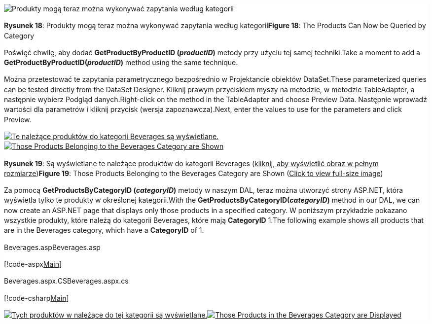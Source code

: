 ![Produkty mogą teraz można wykonywać zapytania według kategorii](creating-a-data-access-layer-cs/_static/image48.png)

<span data-ttu-id="b8906-300">**Rysunek 18**: Produkty mogą teraz można wykonywać zapytania według kategorii</span><span class="sxs-lookup"><span data-stu-id="b8906-300">**Figure 18**: The Products Can Now be Queried by Category</span></span>

<span data-ttu-id="b8906-301">Poświęć chwilę, aby dodać **GetProductByProductID (*productID*)** metody przy użyciu tej samej techniki.</span><span class="sxs-lookup"><span data-stu-id="b8906-301">Take a moment to add a **GetProductByProductID(*productID*)** method using the same technique.</span></span>

<span data-ttu-id="b8906-302">Można przetestować te zapytania parametrycznego bezpośrednio w Projektancie obiektów DataSet.</span><span class="sxs-lookup"><span data-stu-id="b8906-302">These parameterized queries can be tested directly from the DataSet Designer.</span></span> <span data-ttu-id="b8906-303">Kliknij prawym przyciskiem myszy na metodzie, w metodzie TableAdapter, a następnie wybierz Podgląd danych.</span><span class="sxs-lookup"><span data-stu-id="b8906-303">Right-click on the method in the TableAdapter and choose Preview Data.</span></span> <span data-ttu-id="b8906-304">Następnie wprowadź wartości dla parametrów i kliknij przycisk (wersja zapoznawcza).</span><span class="sxs-lookup"><span data-stu-id="b8906-304">Next, enter the values to use for the parameters and click Preview.</span></span>

<span data-ttu-id="b8906-305">[![Te należące produktów do kategorii Beverages są wyświetlane.](creating-a-data-access-layer-cs/_static/image50.png)](creating-a-data-access-layer-cs/_static/image49.png)</span><span class="sxs-lookup"><span data-stu-id="b8906-305">[![Those Products Belonging to the Beverages Category are Shown](creating-a-data-access-layer-cs/_static/image50.png)](creating-a-data-access-layer-cs/_static/image49.png)</span></span>

<span data-ttu-id="b8906-306">**Rysunek 19**: Są wyświetlane te należące produktów do kategorii Beverages ([kliknij, aby wyświetlić obraz w pełnym rozmiarze](creating-a-data-access-layer-cs/_static/image51.png))</span><span class="sxs-lookup"><span data-stu-id="b8906-306">**Figure 19**: Those Products Belonging to the Beverages Category are Shown ([Click to view full-size image](creating-a-data-access-layer-cs/_static/image51.png))</span></span>

<span data-ttu-id="b8906-307">Za pomocą **GetProductsByCategoryID (*categoryID*)** metody w naszym DAL, teraz można utworzyć strony ASP.NET, która wyświetla tylko te produkty w określonej kategorii.</span><span class="sxs-lookup"><span data-stu-id="b8906-307">With the **GetProductsByCategoryID(*categoryID*)** method in our DAL, we can now create an ASP.NET page that displays only those products in a specified category.</span></span> <span data-ttu-id="b8906-308">W poniższym przykładzie pokazano wszystkie produkty, które należą do kategorii Beverages, które mają **CategoryID** 1.</span><span class="sxs-lookup"><span data-stu-id="b8906-308">The following example shows all products that are in the Beverages category, which have a **CategoryID** of 1.</span></span>

<span data-ttu-id="b8906-309">Beverages.asp</span><span class="sxs-lookup"><span data-stu-id="b8906-309">Beverages.asp</span></span>

[!code-aspx[Main](creating-a-data-access-layer-cs/samples/sample4.aspx)]

<span data-ttu-id="b8906-310">Beverages.aspx.CS</span><span class="sxs-lookup"><span data-stu-id="b8906-310">Beverages.aspx.cs</span></span>

[!code-csharp[Main](creating-a-data-access-layer-cs/samples/sample5.cs)]

<span data-ttu-id="b8906-311">[![Tych produktów w należące do tej kategorii są wyświetlane.](creating-a-data-access-layer-cs/_static/image53.png)](creating-a-data-access-layer-cs/_static/image52.png)</span><span class="sxs-lookup"><span data-stu-id="b8906-311">[![Those Products in the Beverages Category are Displayed](creating-a-data-access-layer-cs/_static/image53.png)](creating-a-data-access-layer-cs/_static/image52.png)</span></span>
